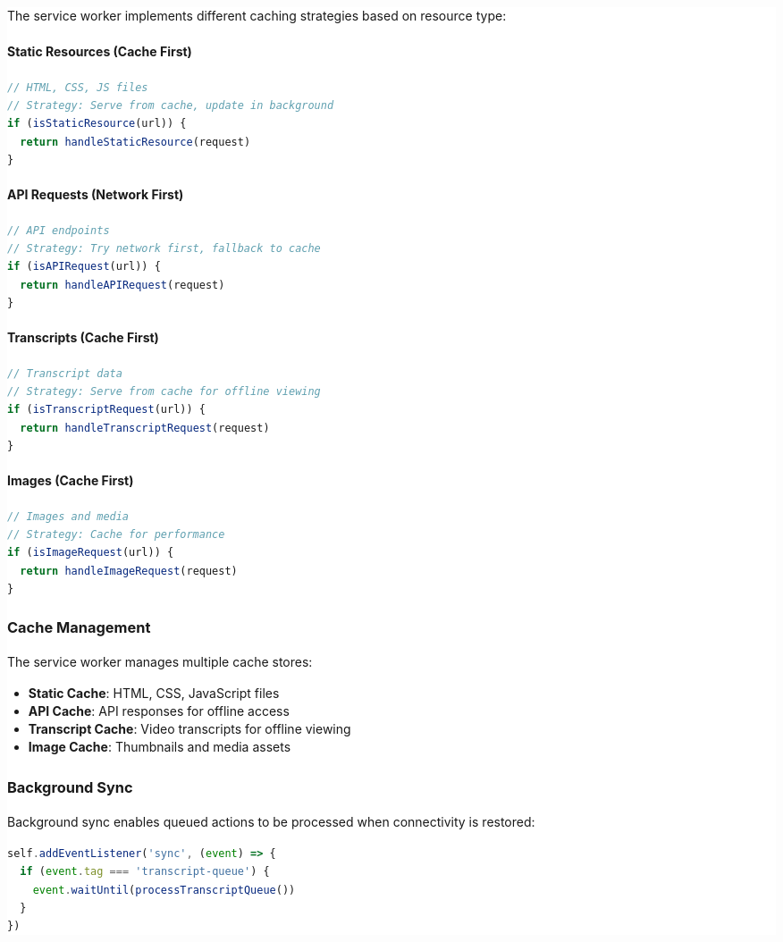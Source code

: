 The service worker implements different caching strategies based on resource type:

#### Static Resources (Cache First)

```javascript
// HTML, CSS, JS files
// Strategy: Serve from cache, update in background
if (isStaticResource(url)) {
  return handleStaticResource(request)
}
```

#### API Requests (Network First)

```javascript
// API endpoints
// Strategy: Try network first, fallback to cache
if (isAPIRequest(url)) {
  return handleAPIRequest(request)
}
```

#### Transcripts (Cache First)

```javascript
// Transcript data
// Strategy: Serve from cache for offline viewing
if (isTranscriptRequest(url)) {
  return handleTranscriptRequest(request)
}
```

#### Images (Cache First)

```javascript
// Images and media
// Strategy: Cache for performance
if (isImageRequest(url)) {
  return handleImageRequest(request)
}
```

### Cache Management

The service worker manages multiple cache stores:

- **Static Cache**: HTML, CSS, JavaScript files
- **API Cache**: API responses for offline access
- **Transcript Cache**: Video transcripts for offline viewing
- **Image Cache**: Thumbnails and media assets

### Background Sync

Background sync enables queued actions to be processed when connectivity is restored:

```javascript
self.addEventListener('sync', (event) => {
  if (event.tag === 'transcript-queue') {
    event.waitUntil(processTranscriptQueue())
  }
})
```
